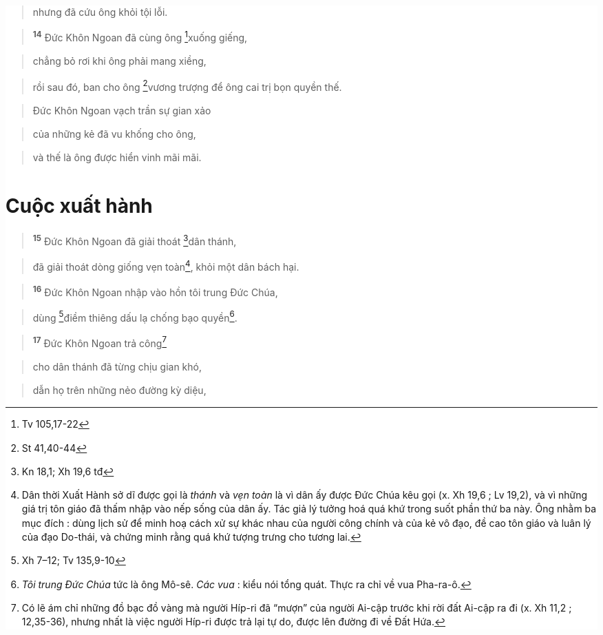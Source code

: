 
> nhưng đã cứu ông khỏi tội lỗi.
>


> <sup><b>14</b></sup> Đức Khôn Ngoan đã cùng ông [^19@-ed3e4728-f7c9-4601-b254-79714e21453a]xuống giếng,
>


> chẳng bỏ rơi khi ông phải mang xiềng,
>


> rồi sau đó, ban cho ông [^20@-ed3e4728-f7c9-4601-b254-79714e21453a]vương trượng để ông cai trị bọn quyền thế.
>


> Đức Khôn Ngoan vạch trần sự gian xảo
>


> của những kẻ đã vu khống cho ông,
>


> và thế là ông được hiển vinh mãi mãi.
>


# Cuộc xuất hành

> <sup><b>15</b></sup> Đức Khôn Ngoan đã giải thoát [^21@-ed3e4728-f7c9-4601-b254-79714e21453a]dân thánh,
>


> đã giải thoát dòng giống vẹn toàn[^13-ed3e4728-f7c9-4601-b254-79714e21453a], khỏi một dân bách hại.
>


> <sup><b>16</b></sup> Đức Khôn Ngoan nhập vào hồn tôi trung Đức Chúa,
>


> dùng [^22@-ed3e4728-f7c9-4601-b254-79714e21453a]điềm thiêng dấu lạ chống bạo quyền[^14-ed3e4728-f7c9-4601-b254-79714e21453a].
>


> <sup><b>17</b></sup> Đức Khôn Ngoan trả công[^15-ed3e4728-f7c9-4601-b254-79714e21453a]
>


> cho dân thánh đã từng chịu gian khó,
>


> dẫn họ trên những nẻo đường kỳ diệu,
>


[^1-ed3e4728-f7c9-4601-b254-79714e21453a]: Sau khi đã cho thấy cần có Đức Khôn Ngoan để có thể nhận biết thánh ý Thiên Chúa và kế hoạch của Người, để có thể điều chỉnh đời sống của mình lẫn của những người thuộc quyền mình cho hợp với ý Thiên Chúa, trong phần cuối của sách Khôn ngoan, tác giả muốn chứng minh bằng lịch sử để cho thấy những kỳ công Đức Khôn Ngoan thực hiện trong Ít-ra-en. Tác giả đối chiếu lịch sử Ít-ra-en với lịch sử của Ai-cập và Ca-na-an. Theo tác giả, vì thiếu Đức Khôn Ngoan này, Ai-cập và Ca-na-an gặp phải những tai hoạ, những hình phạt nặng nề. – Tác giả theo một thể văn riêng : chọn một số nhân vật, một số câu chuyện trong lịch sử Ít-ra-en được Kinh Thánh đề cập đến, rồi khai triển thêm, có nhiều khi dựa vào cả những truyền thống bình dân, thi ca hoá nhằm mục đích giáo dục tôn giáo.
[^2-ed3e4728-f7c9-4601-b254-79714e21453a]: Kn 10,1-21 nói đến sức mạnh cứu thoát và trừng phạt của Đức Khôn Ngoan. Sức mạnh ở đây được minh hoạ qua một loạt bảy người hùng công chính và đối lại là những người vô đạo, dầu nét tương phản không hoàn toàn chính xác : A-đam với Ca-in, Nô-ê và thế hệ những người thời Hồng Thuỷ, Áp-ra-ham và các dân vô đạo, Lót và những người Xơ-đôm, Gia-cóp và Ê-xau, Giu-se và những người bình phẩm ông, dân Ít-ra-en dưới thời ông Mô-sê và dân Ai-cập áp bức dưới thời Pha-ra-ô. Trong số bảy người hùng này, chỉ có A-đam không được gọi là *người công chính*.
[^3-ed3e4728-f7c9-4601-b254-79714e21453a]: Chỉ có một mình A-đam trong thế gian cũng như chỉ có một mình Thiên Chúa ở trên trời.
[^4-ed3e4728-f7c9-4601-b254-79714e21453a]: Chủ đề A-đam hối cải và trỗi dậy (tư tưởng Do-thái đồng thời với tác giả và được các giáo phụ lặp lại, thánh I-rê-nê (*Adv. Haer.* 3,23), Téc-tu-li-a-nô (*De paenitentia* 12)) có tương quan với sức mạnh đầy thương xót của Đức Khôn Ngoan ; sức mạnh ấy giúp cho ông A-đam, sau khi lỗi phạm, giữ được quyền thống trị thế giới và cho ông khả năng để thi hành.
[^5-ed3e4728-f7c9-4601-b254-79714e21453a]: Ca-in (x. St 4,8-13). Khó xác định *tự hại mình* là gì. Có thể vì tội sát nhân, Ca-in tự kết án mình phải sống một cuộc sống khốn nạn (kết cuộc thê lương, theo một số truyền kỳ Do-thái), hoặc Ca-in là duyên cớ cho việc dòng dõi của hắn bị tận diệt bởi nạn hồng thuỷ (c.4), hoặc hắn chủ ý đi tới chỗ chết thực sự (x. 1,11d-12.16).
[^6-ed3e4728-f7c9-4601-b254-79714e21453a]: *Vì tên sát nhân này*, ds : *vì hắn*, tức là Ca-in, nhưng có ý chỉ dòng dõi của Ca-in. *Chính nhân* : ông Nô-ê (x. St 6,9).
[^7-ed3e4728-f7c9-4601-b254-79714e21453a]: *Cảnh hỗn loạn* : ám chỉ câu chuyện tháp Ba-ben (St 11,1-9) : ngôn ngữ hỗn loạn. *Người chính trực* : ông Áp-ra-ham (x. St 12,1-3 ; 22,1-19 ; Hc 44,20 ; Hr 11,17-19).
[^8-ed3e4728-f7c9-4601-b254-79714e21453a]: Ông Lót (x. St 19). *Ngũ Thành* : Xơ-đôm, Gô-mô-ra, Át-ma, Xơ-vô-gim và Xô-a. Thành Xô-a được chừa lại, theo lời ông Lót xin, để ông đến nương náu ở đó (St 19,18-22 ; Đnl 29,22 ; Hs 11,8).
[^9-ed3e4728-f7c9-4601-b254-79714e21453a]: *Cây sinh trái nhưng trái không chín nổi*. Rất có thể tác giả ám chỉ câu chuyện *quả táo Xơ-đôm* của sử gia Giô-xếp Phơ-la-vi-ô. Ông nói đến thứ trái cây nhìn thì đẹp nhưng khi hái thì nó tan thành khí và tro trong bàn tay (x. Jos. Fl., *De bello iud.* IV ; 8,4 ; Jul. Solin. *Polyhist*. ch. 38). – *Cột muối, kẻ cứng tin* : ám chỉ câu chuyện (St 19,26) vợ ông Lót cứng lòng, không tin lời vị thiên sứ, nên bị trừng phạt.
[^10-ed3e4728-f7c9-4601-b254-79714e21453a]: Ông Gia-cóp (x. St 27,41-45 ; 28,5-6). *Nước Thiên Chúa* (x. St 28,10-22) và *những điều thánh* hoặc *các thánh* có thể chỉ những mặc khải liên quan đến triều thần thiên quốc hoặc được hiểu về những lời Thiên Chúa hứa cho ông Gia-cóp liên quan đến dòng dõi của ông (St 28,13.15). *Công việc nặng nề* ám chỉ thời gian lưu lại và làm việc ở nhà cậu La-ban (x. St 29,1 – 31,16).
[^11-ed3e4728-f7c9-4601-b254-79714e21453a]: Trong cuộc đọ sức với Thiên Chúa ở bờ sông Giáp-bốc (St 32,25-31 ; Hs 12,4-5), có lẽ ông Gia-cóp đã thắng, không phải nhờ sức lực thể lý, nhưng nhờ sức mạnh của lòng đạo. Chỉ có sức mạnh của lòng đạo mới có thể ép buộc được Thiên Chúa và khiến Người phải chúc lành. Như vậy câu chuyện ở đây đã được giải thích theo nghĩa kinh nghiệm thiêng liêng.
[^12-ed3e4728-f7c9-4601-b254-79714e21453a]: Ông Giu-se (x. St 39 – 41).
[^13-ed3e4728-f7c9-4601-b254-79714e21453a]: Dân thời Xuất Hành sở dĩ được gọi là *thánh* và *vẹn toàn* là vì dân ấy được Đức Chúa kêu gọi (x. Xh 19,6 ; Lv 19,2), và vì những giá trị tôn giáo đã thấm nhập vào nếp sống của dân ấy. Tác giả lý tưởng hoá quá khứ trong suốt phần thứ ba này. Ông nhằm ba mục đích : dùng lịch sử để minh hoạ cách xử sự khác nhau của người công chính và của kẻ vô đạo, đề cao tôn giáo và luân lý của đạo Do-thái, và chứng minh rằng quá khứ tượng trưng cho tương lai.
[^14-ed3e4728-f7c9-4601-b254-79714e21453a]: *Tôi trung Đức Chúa* tức là ông Mô-sê. *Các vua* : kiểu nói tổng quát. Thực ra chỉ về vua Pha-ra-ô.
[^15-ed3e4728-f7c9-4601-b254-79714e21453a]: Có lẽ ám chỉ những đồ bạc đồ vàng mà người Híp-ri đã “mượn” của người Ai-cập trước khi rời đất Ai-cập ra đi (x. Xh 11,2 ; 12,35-36), nhưng nhất là việc người Híp-ri được trả lại tự do, được lên đường đi về Đất Hứa.
[^16-ed3e4728-f7c9-4601-b254-79714e21453a]: *Bóng mát che ..., tinh tú soi ...* ám chỉ cột mây, sự hiện diện của Thiên Chúa trong cuộc Xuất Hành. Điểm đáng chú ý là ở đây tác giả dùng phần lớn hình ảnh chỉ Thiên Chúa để gán cho Đức Khôn Ngoan.
[^17-ed3e4728-f7c9-4601-b254-79714e21453a]: *Người công chính tước đoạt quân vô đạo*. Theo truyền thống Do-thái, người Híp-ri đã tước đoạt vũ khí của quân Ai-cập chết đuối (x. Jos. Fl., *Ant. II*, 16,6).
[^18-ed3e4728-f7c9-4601-b254-79714e21453a]: Ám chỉ bài ca của ông Mô-sê sau khi dân Híp-ri đã đi qua Biển Đỏ (Xh 15).
[^19-ed3e4728-f7c9-4601-b254-79714e21453a]: Ngày xưa, Thiên Chúa đã mở lưỡi cho ông Mô-sê để ông biết cách nói với vua Pha-ra-ô (Xh 4,10 ; 6,12.30). Giờ đây, Thiên Chúa ra tay can thiệp để mọi người Ít-ra-en đều có thể chung tiếng ca ngợi Người. Ở đây, tác giả theo một truyền thống Do-thái, truyền thống này được khai triển rộng rãi trong các bản văn ráp-bi.
[^1@-ed3e4728-f7c9-4601-b254-79714e21453a]: Kn 9,2; St 1,26.28
[^2@-ed3e4728-f7c9-4601-b254-79714e21453a]: St 4,8-13
[^3@-ed3e4728-f7c9-4601-b254-79714e21453a]: St 7–8
[^4@-ed3e4728-f7c9-4601-b254-79714e21453a]: 1 Pr 2,20-21
[^5@-ed3e4728-f7c9-4601-b254-79714e21453a]: Kn 14,6-9; St 6,9
[^6@-ed3e4728-f7c9-4601-b254-79714e21453a]: St 11,1-9
[^7@-ed3e4728-f7c9-4601-b254-79714e21453a]: St 12,1-3
[^8@-ed3e4728-f7c9-4601-b254-79714e21453a]: St 22,1-19
[^9@-ed3e4728-f7c9-4601-b254-79714e21453a]: St 19; 2 Pr 2,6-8
[^10@-ed3e4728-f7c9-4601-b254-79714e21453a]: Đnl 32,32
[^11@-ed3e4728-f7c9-4601-b254-79714e21453a]: St 19,26
[^12@-ed3e4728-f7c9-4601-b254-79714e21453a]: St 19,1 tđ
[^13@-ed3e4728-f7c9-4601-b254-79714e21453a]: St 27,43
[^14@-ed3e4728-f7c9-4601-b254-79714e21453a]: St 28,10-22
[^15@-ed3e4728-f7c9-4601-b254-79714e21453a]: St 29,1; 31,6
[^16@-ed3e4728-f7c9-4601-b254-79714e21453a]: St 31,23-29; 32–33
[^17@-ed3e4728-f7c9-4601-b254-79714e21453a]: St 32,25-31; Hs 12,4-5; 1 Tm 4,8
[^18@-ed3e4728-f7c9-4601-b254-79714e21453a]: St 37–39
[^19@-ed3e4728-f7c9-4601-b254-79714e21453a]: Tv 105,17-22
[^20@-ed3e4728-f7c9-4601-b254-79714e21453a]: St 41,40-44
[^21@-ed3e4728-f7c9-4601-b254-79714e21453a]: Kn 18,1; Xh 19,6 tđ
[^22@-ed3e4728-f7c9-4601-b254-79714e21453a]: Xh 7–12; Tv 135,9-10
[^23@-ed3e4728-f7c9-4601-b254-79714e21453a]: Xh 13,21-22
[^24@-ed3e4728-f7c9-4601-b254-79714e21453a]: Xh 14,21-29
[^25@-ed3e4728-f7c9-4601-b254-79714e21453a]: Xh 15
[^26@-ed3e4728-f7c9-4601-b254-79714e21453a]: Tv 8,3; Mt 21,16